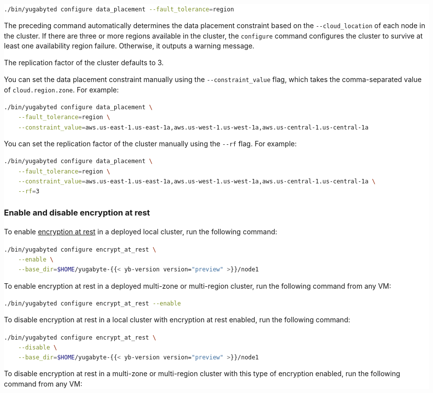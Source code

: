 ```sh
./bin/yugabyted configure data_placement --fault_tolerance=region
```

The preceding command automatically determines the data placement constraint based on the `--cloud_location` of each node in the cluster. If there are three or more regions available in the cluster, the `configure` command configures the cluster to survive at least one availability region failure. Otherwise, it outputs a warning message.

The replication factor of the cluster defaults to 3.

You can set the data placement constraint manually using the `--constraint_value` flag, which takes the comma-separated value of `cloud.region.zone`. For example:

```sh
./bin/yugabyted configure data_placement \
    --fault_tolerance=region \
    --constraint_value=aws.us-east-1.us-east-1a,aws.us-west-1.us-west-1a,aws.us-central-1.us-central-1a
```

You can set the replication factor of the cluster manually using the `--rf` flag. For example:

```sh
./bin/yugabyted configure data_placement \
    --fault_tolerance=region \
    --constraint_value=aws.us-east-1.us-east-1a,aws.us-west-1.us-west-1a,aws.us-central-1.us-central-1a \
    --rf=3
```

### Enable and disable encryption at rest

To enable [encryption at rest](../../../secure/encryption-at-rest/) in a deployed local cluster, run the following command:

```sh
./bin/yugabyted configure encrypt_at_rest \
    --enable \
    --base_dir=$HOME/yugabyte-{{< yb-version version="preview" >}}/node1
```

To enable encryption at rest in a deployed multi-zone or multi-region cluster, run the following command from any VM:

```sh
./bin/yugabyted configure encrypt_at_rest --enable
```

To disable encryption at rest in a local cluster with encryption at rest enabled, run the following command:

```sh
./bin/yugabyted configure encrypt_at_rest \
    --disable \
    --base_dir=$HOME/yugabyte-{{< yb-version version="preview" >}}/node1
```

To disable encryption at rest in a multi-zone or multi-region cluster with this type of encryption enabled, run the following command from any VM:
